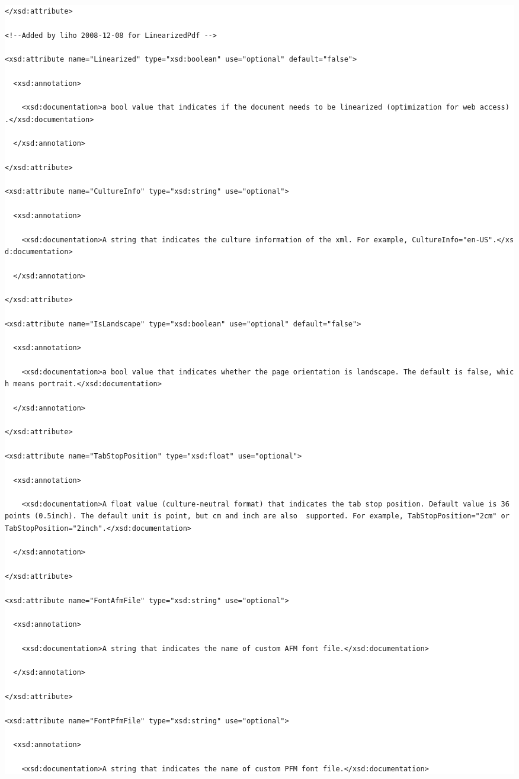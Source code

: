     </xsd:attribute>

    <!--Added by liho 2008-12-08 for LinearizedPdf -->

    <xsd:attribute name="Linearized" type="xsd:boolean" use="optional" default="false">

      <xsd:annotation>

        <xsd:documentation>a bool value that indicates if the document needs to be linearized (optimization for web access) .</xsd:documentation>

      </xsd:annotation>

    </xsd:attribute>

    <xsd:attribute name="CultureInfo" type="xsd:string" use="optional">

      <xsd:annotation>

        <xsd:documentation>A string that indicates the culture information of the xml. For example, CultureInfo="en-US".</xsd:documentation>

      </xsd:annotation>

    </xsd:attribute>

    <xsd:attribute name="IsLandscape" type="xsd:boolean" use="optional" default="false">

      <xsd:annotation>

        <xsd:documentation>a bool value that indicates whether the page orientation is landscape. The default is false, which means portrait.</xsd:documentation>

      </xsd:annotation>

    </xsd:attribute>

    <xsd:attribute name="TabStopPosition" type="xsd:float" use="optional">

      <xsd:annotation>

        <xsd:documentation>A float value (culture-neutral format) that indicates the tab stop position. Default value is 36 points (0.5inch). The default unit is point, but cm and inch are also  supported. For example, TabStopPosition="2cm" or TabStopPosition="2inch".</xsd:documentation>

      </xsd:annotation>

    </xsd:attribute>

    <xsd:attribute name="FontAfmFile" type="xsd:string" use="optional">

      <xsd:annotation>

        <xsd:documentation>A string that indicates the name of custom AFM font file.</xsd:documentation>

      </xsd:annotation>

    </xsd:attribute>

    <xsd:attribute name="FontPfmFile" type="xsd:string" use="optional">

      <xsd:annotation>

        <xsd:documentation>A string that indicates the name of custom PFM font file.</xsd:documentation>
